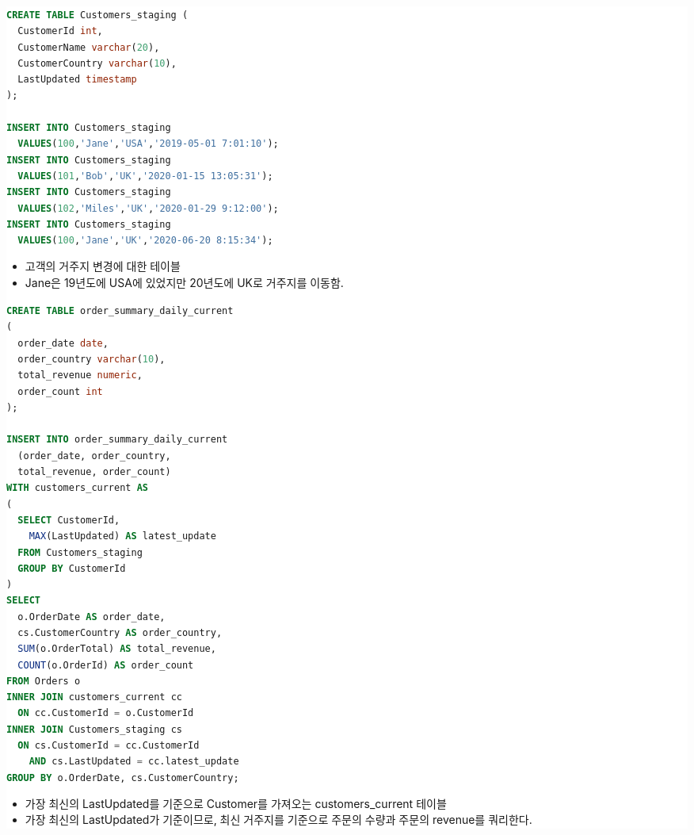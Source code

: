 ```sql
CREATE TABLE Customers_staging (  
  CustomerId int,  
  CustomerName varchar(20),  
  CustomerCountry varchar(10),  
  LastUpdated timestamp  
);  
  
INSERT INTO Customers_staging  
  VALUES(100,'Jane','USA','2019-05-01 7:01:10');  
INSERT INTO Customers_staging  
  VALUES(101,'Bob','UK','2020-01-15 13:05:31');  
INSERT INTO Customers_staging  
  VALUES(102,'Miles','UK','2020-01-29 9:12:00');  
INSERT INTO Customers_staging  
  VALUES(100,'Jane','UK','2020-06-20 8:15:34');
```
- 고객의 거주지 변경에 대한 테이블
- Jane은 19년도에 USA에 있었지만 20년도에 UK로 거주지를 이동함.

```sql
CREATE TABLE order_summary_daily_current
(
  order_date date,
  order_country varchar(10),
  total_revenue numeric,
  order_count int
);

INSERT INTO order_summary_daily_current
  (order_date, order_country,
  total_revenue, order_count)
WITH customers_current AS
(
  SELECT CustomerId,
    MAX(LastUpdated) AS latest_update
  FROM Customers_staging
  GROUP BY CustomerId
)
SELECT
  o.OrderDate AS order_date,
  cs.CustomerCountry AS order_country,
  SUM(o.OrderTotal) AS total_revenue,
  COUNT(o.OrderId) AS order_count
FROM Orders o
INNER JOIN customers_current cc
  ON cc.CustomerId = o.CustomerId
INNER JOIN Customers_staging cs
  ON cs.CustomerId = cc.CustomerId
    AND cs.LastUpdated = cc.latest_update
GROUP BY o.OrderDate, cs.CustomerCountry;
```
- 가장 최신의 LastUpdated를 기준으로 Customer를 가져오는 customers_current 테이블
- 가장 최신의 LastUpdated가 기준이므로, 최신 거주지를 기준으로 주문의 수량과 주문의 revenue를 쿼리한다.
